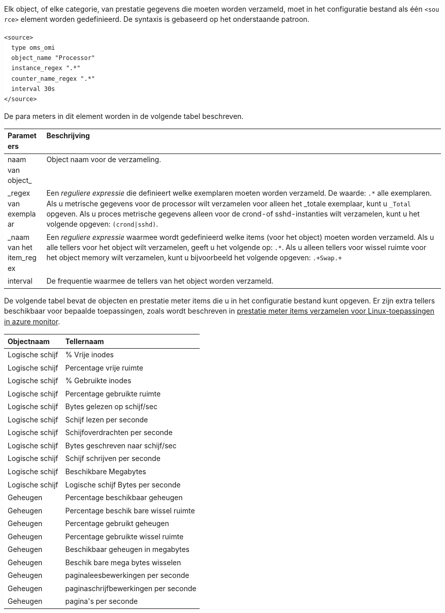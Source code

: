 Elk object, of elke categorie, van prestatie gegevens die moeten worden verzameld, moet in het configuratie bestand als één `<source>` element worden gedefinieerd. De syntaxis is gebaseerd op het onderstaande patroon.

    <source>
      type oms_omi  
      object_name "Processor"
      instance_regex ".*"
      counter_name_regex ".*"
      interval 30s
    </source>


De para meters in dit element worden in de volgende tabel beschreven.

| Parameters | Beschrijving |
|:--|:--|
| naam van object\_ | Object naam voor de verzameling. |
| \_regex van exemplaar |  Een *reguliere expressie* die definieert welke exemplaren moeten worden verzameld. De waarde: `.*` alle exemplaren. Als u metrische gegevens voor de processor wilt verzamelen voor alleen het \_totale exemplaar, kunt u `_Total`opgeven. Als u proces metrische gegevens alleen voor de crond-of sshd-instanties wilt verzamelen, kunt u het volgende opgeven: `(crond\|sshd)`. |
| \_naam van het item\_regex | Een *reguliere expressie* waarmee wordt gedefinieerd welke items (voor het object) moeten worden verzameld. Als u alle tellers voor het object wilt verzamelen, geeft u het volgende op: `.*`. Als u alleen tellers voor wissel ruimte voor het object memory wilt verzamelen, kunt u bijvoorbeeld het volgende opgeven: `.+Swap.+` |
| interval | De frequentie waarmee de tellers van het object worden verzameld. |


De volgende tabel bevat de objecten en prestatie meter items die u in het configuratie bestand kunt opgeven.  Er zijn extra tellers beschikbaar voor bepaalde toepassingen, zoals wordt beschreven in [prestatie meter items verzamelen voor Linux-toepassingen in azure monitor](data-sources-linux-applications.md).

| Objectnaam | Tellernaam |
|:--|:--|
| Logische schijf | % Vrije inodes |
| Logische schijf | Percentage vrije ruimte |
| Logische schijf | % Gebruikte inodes |
| Logische schijf | Percentage gebruikte ruimte |
| Logische schijf | Bytes gelezen op schijf/sec |
| Logische schijf | Schijf lezen per seconde |
| Logische schijf | Schijfoverdrachten per seconde |
| Logische schijf | Bytes geschreven naar schijf/sec |
| Logische schijf | Schijf schrijven per seconde |
| Logische schijf | Beschikbare Megabytes |
| Logische schijf | Logische schijf Bytes per seconde |
| Geheugen | Percentage beschikbaar geheugen |
| Geheugen | Percentage beschik bare wissel ruimte |
| Geheugen | Percentage gebruikt geheugen |
| Geheugen | Percentage gebruikte wissel ruimte |
| Geheugen | Beschikbaar geheugen in megabytes |
| Geheugen | Beschik bare mega bytes wisselen |
| Geheugen | paginaleesbewerkingen per seconde |
| Geheugen | paginaschrijfbewerkingen per seconde |
| Geheugen | pagina's per seconde |